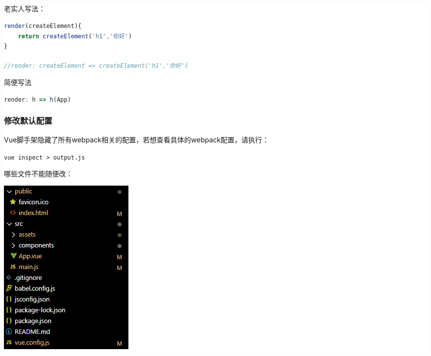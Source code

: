 



老实人写法：

```js
render(createElement){
    return createElement('h1','你好')
}

//render: createElement => createElement('h1','你好')
```



简便写法

```js
render: h => h(App)
```













### 修改默认配置

Vue脚手架隐藏了所有webpack相关的配置，若想查看具体的webpack配置，请执行：

`vue inspect > output.js`



哪些文件不能随便改：

![image-20230421180055596](./VUE/image-20230421180055596.png)

